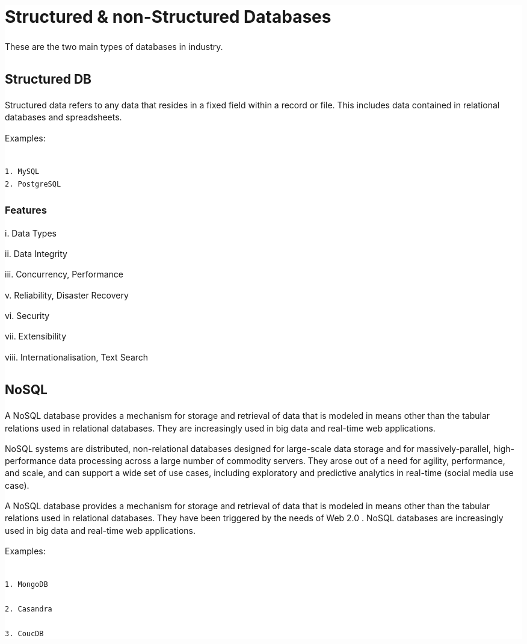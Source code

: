
# Structured & non-Structured Databases

These are the two main types of databases in industry.

## Structured DB

Structured data refers to any data that resides in a fixed field within a record or file. This includes data contained in relational databases and spreadsheets. 

Examples: 

```

1. MySQL
2. PostgreSQL

```

### Features

i. Data Types

ii. Data Integrity

iii. Concurrency, Performance

v. Reliability, Disaster Recovery

vi. Security

vii. Extensibility

viii. Internationalisation, Text Search


## NoSQL

A NoSQL database provides a mechanism for storage and retrieval of data that is modeled in means other than the tabular relations used in relational databases. They are increasingly used in big data and real-time web applications. 

NoSQL systems are distributed, non-relational databases designed for large-scale data storage and for massively-parallel, high-performance data processing across a large number of commodity servers. They arose out of a need for agility, performance, and scale, and can support a wide set of use cases, including exploratory and predictive analytics in real-time (social media use case). 

A NoSQL  database provides a mechanism for storage and retrieval of data that is modeled in means other than the tabular relations used in relational databases. They have been triggered by the needs of Web 2.0 . NoSQL databases are increasingly used in big data and real-time web applications.


 Examples: 

```

1. MongoDB

2. Casandra

3. CoucDB

```
